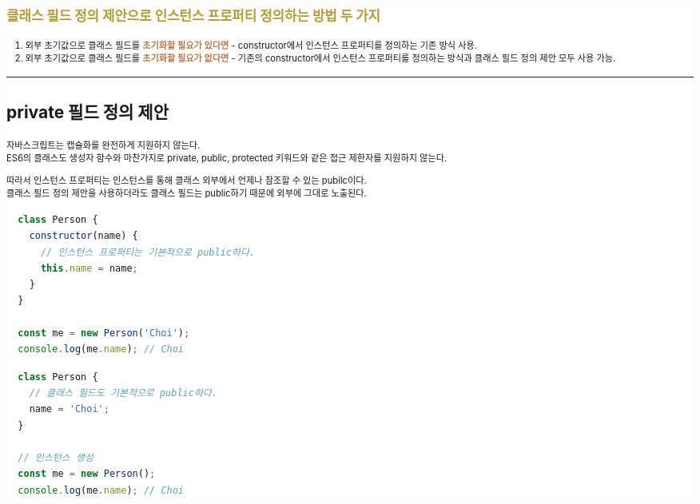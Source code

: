   ### 클래스 필드 정의 제안으로 인스턴스 프로퍼티 정의하는 방법 두 가지
  1. 외부 초기값으로 클래스 필드를 <strong>초기화할 필요가 있다면</strong> - constructor에서 인스턴스 프로퍼티를 정의하는 기존 방식 사용.
  2. 외부 초기값으로 클래스 필드를 <strong>초기화할 필요가 없다면</strong> - 기존의 constructor에서 인스턴스 프로퍼티를 정의하는 방식과 클래스 필드 정의 제안 모두 사용 가능.


<style>
  h3 {
    color: #b39c36;
    font-size: 1.2em !important;
  }
  ul {
    margin-top: -1em;
  }
  p, li {
    font-size: 0.8rem !important;
  }
  .slidev-layout h1 + p {
    opacity: 1;
  }
  strong {
    font-weight: bold;
    color: #b5794a;
  }
</style>

---

## private 필드 정의 제안
자바스크립트는 캡슐화를 완전하게 지원하지 않는다.  
ES6의 클래스도 생성자 함수와 마찬가지로 private, public, protected 키워드와 같은 접근 제한자를 지원하지 않는다.  

따라서 인스턴스 프로퍼티는 인스턴스를 통해 클래스 외부에서 언제나 참조할 수 있는 pubilc이다.  
클래스 필드 정의 제안을 사용하더라도 클래스 필드는 public하기 때문에 외부에 그대로 노출된다.

<div grid="~ cols-2 gap-4">
<div>

  ```javascript
    class Person {
      constructor(name) {
        // 인스턴스 프로퍼티는 기본적으로 public하다.
        this.name = name; 
      }
    }

    const me = new Person('Choi');
    console.log(me.name); // Choi
  ``` 

</div>
<div>

```javascript
  class Person {
    // 클래스 필드도 기본적으로 public하다.
    name = 'Choi'; 
  }

  // 인스턴스 생성
  const me = new Person();
  console.log(me.name); // Choi
``` 
